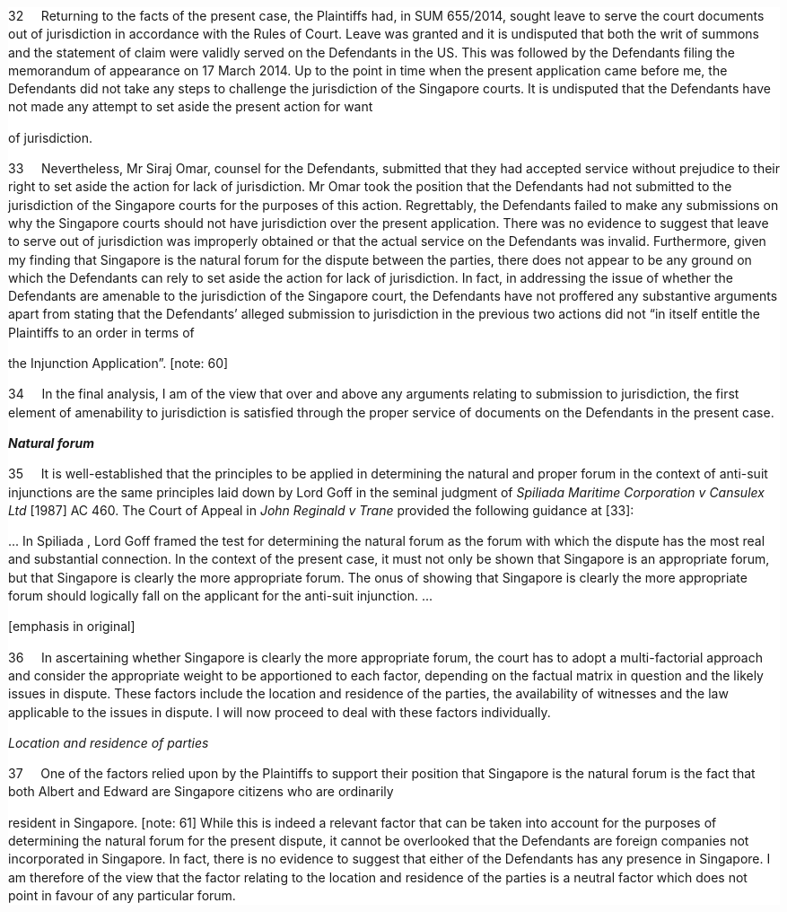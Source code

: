 32     Returning to the facts of the present case, the Plaintiffs had, in SUM 655/2014, sought leave to serve the court documents out of jurisdiction in accordance with the Rules of Court. Leave was granted and it is undisputed that both the writ of summons and the statement of claim were validly served on the Defendants in the US. This was followed by the Defendants filing the memorandum of appearance on 17 March 2014. Up to the point in time when the present application came before me, the Defendants did not take any steps to challenge the jurisdiction of the Singapore courts. It is undisputed that the Defendants have not made any attempt to set aside the present action for want 


of jurisdiction. 

33     Nevertheless, Mr Siraj Omar, counsel for the Defendants, submitted that they had accepted service without prejudice to their right to set aside the action for lack of jurisdiction. Mr Omar took the position that the Defendants had not submitted to the jurisdiction of the Singapore courts for the purposes of this action. Regrettably, the Defendants failed to make any submissions on why the Singapore courts should not have jurisdiction over the present application. There was no evidence to suggest that leave to serve out of jurisdiction was improperly obtained or that the actual service on the Defendants was invalid. Furthermore, given my finding that Singapore is the natural forum for the dispute between the parties, there does not appear to be any ground on which the Defendants can rely to set aside the action for lack of jurisdiction. In fact, in addressing the issue of whether the Defendants are amenable to the jurisdiction of the Singapore court, the Defendants have not proffered any substantive arguments apart from stating that the Defendants’ alleged submission to jurisdiction in the previous two actions did not “in itself entitle the Plaintiffs to an order in terms of 

the Injunction Application”. [note: 60] 

34     In the final analysis, I am of the view that over and above any arguments relating to submission to jurisdiction, the first element of amenability to jurisdiction is satisfied through the proper service of documents on the Defendants in the present case. 

**_Natural forum_** 

35     It is well-established that the principles to be applied in determining the natural and proper forum in the context of anti-suit injunctions are the same principles laid down by Lord Goff in the seminal judgment of _Spiliada Maritime Corporation v Cansulex Ltd_ [1987] AC 460. The Court of Appeal in _John Reginald v Trane_ provided the following guidance at [33]: 

 ... In Spiliada , Lord Goff framed the test for determining the natural forum as the forum with which the dispute has the most real and substantial connection. In the context of the present case, it must not only be shown that Singapore is an appropriate forum, but that Singapore is clearly the more appropriate forum. The onus of showing that Singapore is clearly the more appropriate forum should logically fall on the applicant for the anti-suit injunction. ... 

 [emphasis in original] 

36     In ascertaining whether Singapore is clearly the more appropriate forum, the court has to adopt a multi-factorial approach and consider the appropriate weight to be apportioned to each factor, depending on the factual matrix in question and the likely issues in dispute. These factors include the location and residence of the parties, the availability of witnesses and the law applicable to the issues in dispute. I will now proceed to deal with these factors individually. 

_Location and residence of parties_ 

37     One of the factors relied upon by the Plaintiffs to support their position that Singapore is the natural forum is the fact that both Albert and Edward are Singapore citizens who are ordinarily 

resident in Singapore. [note: 61] While this is indeed a relevant factor that can be taken into account for the purposes of determining the natural forum for the present dispute, it cannot be overlooked that the Defendants are foreign companies not incorporated in Singapore. In fact, there is no evidence to suggest that either of the Defendants has any presence in Singapore. I am therefore of the view that the factor relating to the location and residence of the parties is a neutral factor which does not point in favour of any particular forum. 
